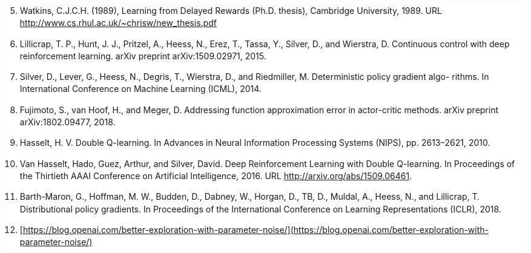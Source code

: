 5. Watkins, C.J.C.H. (1989), Learning from Delayed Rewards (Ph.D. thesis), Cambridge University, 1989. URL http://www.cs.rhul.ac.uk/~chrisw/new_thesis.pdf

6. Lillicrap, T. P., Hunt, J. J., Pritzel, A., Heess, N., Erez, T., Tassa, Y., Silver, D., and Wierstra, D. Continuous control with deep reinforcement learning. arXiv preprint arXiv:1509.02971, 2015.

7. Silver, D., Lever, G., Heess, N., Degris, T., Wierstra, D., and Riedmiller, M. Deterministic policy gradient algo- rithms. In International Conference on Machine Learning (ICML), 2014.

8. Fujimoto, S., van Hoof, H., and Meger, D. Addressing function approximation error in actor-critic methods. arXiv preprint arXiv:1802.09477, 2018.

9. Hasselt, H. V. Double Q-learning. In Advances in Neural Information Processing Systems (NIPS), pp. 2613–2621, 2010.

10. Van Hasselt, Hado, Guez, Arthur, and Silver, David. Deep Reinforcement Learning with Double Q-learning. In Proceedings of the Thirtieth AAAI Conference on Artificial Intelligence, 2016. URL http://arxiv.org/abs/1509.06461.

11. Barth-Maron, G., Hoffman, M. W., Budden, D., Dabney, W., Horgan, D., TB, D., Muldal, A., Heess, N., and Lillicrap, T. Distributional policy gradients. In Proceedings of the
International Conference on Learning Representations (ICLR), 2018.

12. [https://blog.openai.com/better-exploration-with-parameter-noise/](https://blog.openai.com/better-exploration-with-parameter-noise/)
